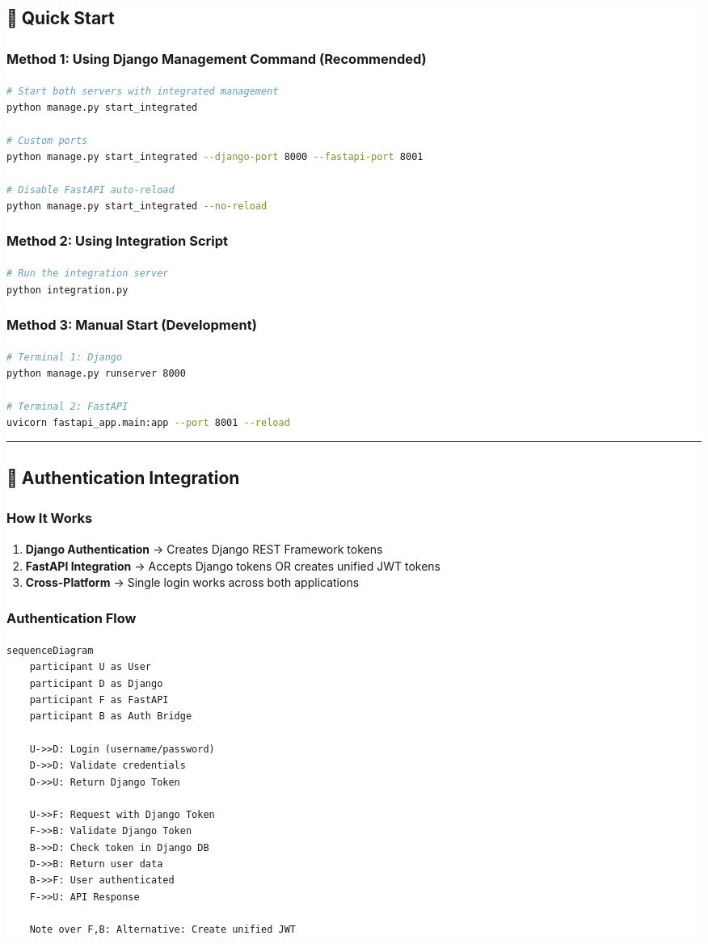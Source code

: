 
## 🚀 **Quick Start**

### **Method 1: Using Django Management Command (Recommended)**

```bash
# Start both servers with integrated management
python manage.py start_integrated

# Custom ports
python manage.py start_integrated --django-port 8000 --fastapi-port 8001

# Disable FastAPI auto-reload
python manage.py start_integrated --no-reload
```

### **Method 2: Using Integration Script**

```bash
# Run the integration server
python integration.py
```

### **Method 3: Manual Start (Development)**

```bash
# Terminal 1: Django
python manage.py runserver 8000

# Terminal 2: FastAPI
uvicorn fastapi_app.main:app --port 8001 --reload
```

---

## 🔐 **Authentication Integration**

### **How It Works**

1. **Django Authentication** → Creates Django REST Framework tokens
2. **FastAPI Integration** → Accepts Django tokens OR creates unified JWT tokens
3. **Cross-Platform** → Single login works across both applications

### **Authentication Flow**

```mermaid
sequenceDiagram
    participant U as User
    participant D as Django
    participant F as FastAPI
    participant B as Auth Bridge

    U->>D: Login (username/password)
    D->>D: Validate credentials
    D->>U: Return Django Token

    U->>F: Request with Django Token
    F->>B: Validate Django Token
    B->>D: Check token in Django DB
    D->>B: Return user data
    B->>F: User authenticated
    F->>U: API Response

    Note over F,B: Alternative: Create unified JWT
```